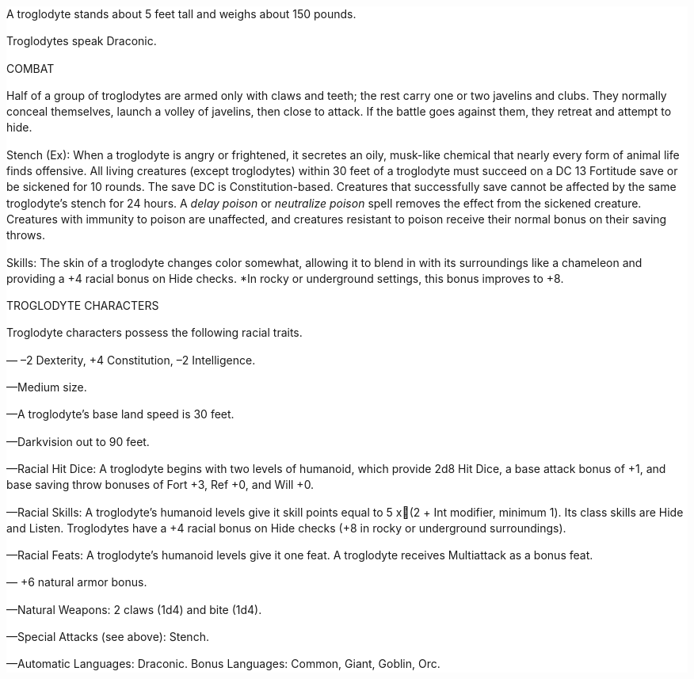 A troglodyte stands about 5 feet tall and weighs about 150 pounds.

Troglodytes speak Draconic.

COMBAT

Half of a group of troglodytes are armed only with claws and teeth; the
rest carry one or two javelins and clubs. They normally conceal
themselves, launch a volley of javelins, then close to attack. If the
battle goes against them, they retreat and attempt to hide.

Stench (Ex): When a troglodyte is angry or frightened, it secretes an
oily, musk-like chemical that nearly every form of animal life finds
offensive. All living creatures (except troglodytes) within 30 feet of a
troglodyte must succeed on a DC 13 Fortitude save or be sickened for 10
rounds. The save DC is Constitution-based. Creatures that successfully
save cannot be affected by the same troglodyte’s stench for 24 hours. A
*delay poison* or *neutralize poison* spell removes the effect from the
sickened creature. Creatures with immunity to poison are unaffected, and
creatures resistant to poison receive their normal bonus on their saving
throws.

Skills: The skin of a troglodyte changes color somewhat, allowing it to
blend in with its surroundings like a chameleon and providing a +4
racial bonus on Hide checks. \*In rocky or underground settings, this
bonus improves to +8.

TROGLODYTE CHARACTERS

Troglodyte characters possess the following racial traits.

— –2 Dexterity, +4 Constitution, –2 Intelligence.

—Medium size.

—A troglodyte’s base land speed is 30 feet.

—Darkvision out to 90 feet.

—Racial Hit Dice: A troglodyte begins with two levels of humanoid, which
provide 2d8 Hit Dice, a base attack bonus of +1, and base saving throw
bonuses of Fort +3, Ref +0, and Will +0.

—Racial Skills: A troglodyte’s humanoid levels give it skill points
equal to 5 x(2 + Int modifier, minimum 1). Its class skills are Hide
and Listen. Troglodytes have a +4 racial bonus on Hide checks (+8 in
rocky or underground surroundings).

—Racial Feats: A troglodyte’s humanoid levels give it one feat. A
troglodyte receives Multiattack as a bonus feat.

— +6 natural armor bonus.

—Natural Weapons: 2 claws (1d4) and bite (1d4).

—Special Attacks (see above): Stench.

—Automatic Languages: Draconic. Bonus Languages: Common, Giant, Goblin,
Orc.

